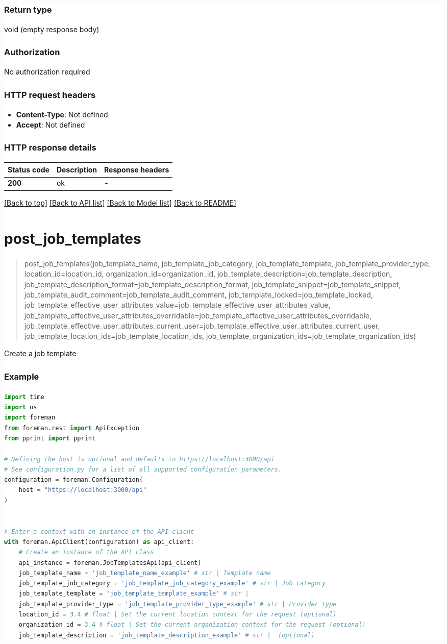 ### Return type

void (empty response body)

### Authorization

No authorization required

### HTTP request headers

 - **Content-Type**: Not defined
 - **Accept**: Not defined

### HTTP response details

| Status code | Description | Response headers |
|-------------|-------------|------------------|
**200** | ok |  -  |

[[Back to top]](#) [[Back to API list]](../README.md#documentation-for-api-endpoints) [[Back to Model list]](../README.md#documentation-for-models) [[Back to README]](../README.md)

# **post_job_templates**
> post_job_templates(job_template_name, job_template_job_category, job_template_template, job_template_provider_type, location_id=location_id, organization_id=organization_id, job_template_description=job_template_description, job_template_description_format=job_template_description_format, job_template_snippet=job_template_snippet, job_template_audit_comment=job_template_audit_comment, job_template_locked=job_template_locked, job_template_effective_user_attributes_value=job_template_effective_user_attributes_value, job_template_effective_user_attributes_overridable=job_template_effective_user_attributes_overridable, job_template_effective_user_attributes_current_user=job_template_effective_user_attributes_current_user, job_template_location_ids=job_template_location_ids, job_template_organization_ids=job_template_organization_ids)

Create a job template

### Example


```python
import time
import os
import foreman
from foreman.rest import ApiException
from pprint import pprint

# Defining the host is optional and defaults to https://localhost:3000/api
# See configuration.py for a list of all supported configuration parameters.
configuration = foreman.Configuration(
    host = "https://localhost:3000/api"
)


# Enter a context with an instance of the API client
with foreman.ApiClient(configuration) as api_client:
    # Create an instance of the API class
    api_instance = foreman.JobTemplatesApi(api_client)
    job_template_name = 'job_template_name_example' # str | Template name
    job_template_job_category = 'job_template_job_category_example' # str | Job category
    job_template_template = 'job_template_template_example' # str | 
    job_template_provider_type = 'job_template_provider_type_example' # str | Provider type
    location_id = 3.4 # float | Set the current location context for the request (optional)
    organization_id = 3.4 # float | Set the current organization context for the request (optional)
    job_template_description = 'job_template_description_example' # str |  (optional)
```